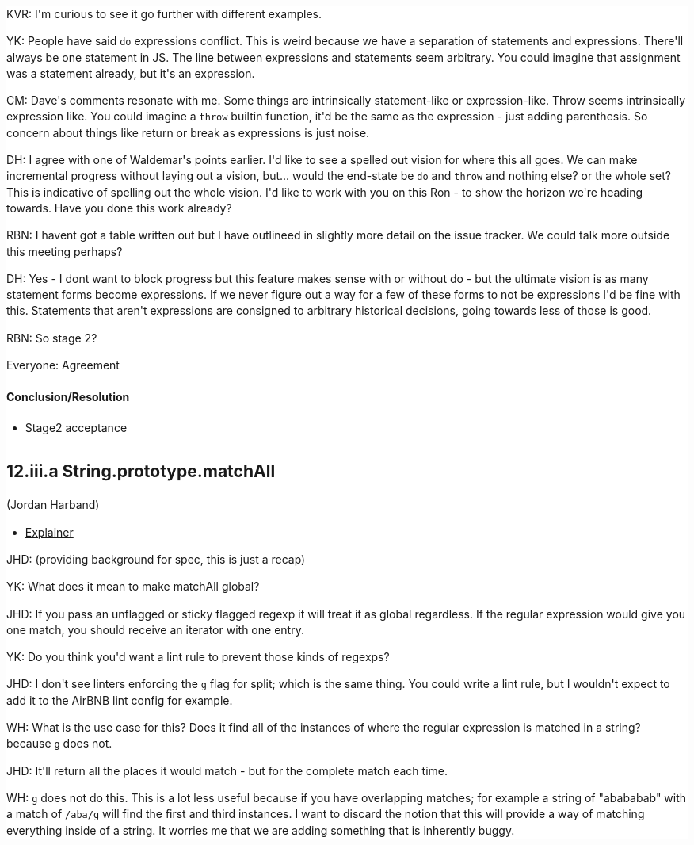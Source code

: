 KVR: I'm curious to see it go further with different examples.

YK: People have said `do` expressions conflict. This is weird because we have a separation of statements and expressions. There'll always be one statement in JS. The line between expressions and statements seem arbitrary. You could imagine that assignment was a statement already, but it's an expression. 

CM: Dave's comments resonate with me. Some things are intrinsically statement-like or expression-like. Throw seems intrinsically expression like. You could imagine a `throw` builtin function, it'd be the same as the expression - just adding parenthesis. So concern about things like return or break as expressions  is just noise.

DH: I agree with one of Waldemar's points earlier. I'd like to see a spelled out vision for where this all goes. We can make incremental progress without laying out a vision, but... would the end-state be `do` and `throw` and nothing else? or the whole set? This is indicative of spelling out the whole vision. I'd like to work with you on this Ron - to show the horizon we're heading towards. Have you done this work already?

RBN: I havent got a table written out but I have outlineed in slightly more detail on the issue tracker. We could talk more outside this meeting perhaps?

DH: Yes - I dont want to block progress but this feature makes sense with or without do - but the ultimate vision is as many statement forms become expressions. If we never figure out a way for a few of these forms to not be expressions I'd be fine with this. Statements that aren't expressions are consigned to arbitrary historical decisions, going towards less of those is good.

RBN: So stage 2?

Everyone: Agreement

#### Conclusion/Resolution

- Stage2 acceptance

## 12.iii.a String.prototype.matchAll

(Jordan Harband)

- [Explainer](https://github.com/tc39/proposal-string-matchall/pull/17)

JHD: (providing background for spec, this is just a recap)

YK: What does it mean to make matchAll global?

JHD: If you pass an unflagged or sticky flagged regexp it will treat it as global regardless. If the regular expression would give you one match, you should receive an iterator with one entry.

YK: Do you think you'd want a lint rule to prevent those kinds of regexps?

JHD: I don't see linters enforcing the `g` flag for split; which is the same thing. You could write a lint rule, but I wouldn't expect to add it to the AirBNB lint config for example.

WH: What is the use case for this? Does it find all of the instances of where the regular expression is matched in a string? because `g` does not.

JHD: It'll return all the places it would match - but for the complete match each time.

WH: `g` does not do this. This is a lot less useful because if you have overlapping matches; for example a string of "abababab" with a match of `/aba/g` will find the first and third instances. I want to discard the notion that this will provide a way of matching everything inside of a string. It worries me that we are adding something that is inherently buggy.
